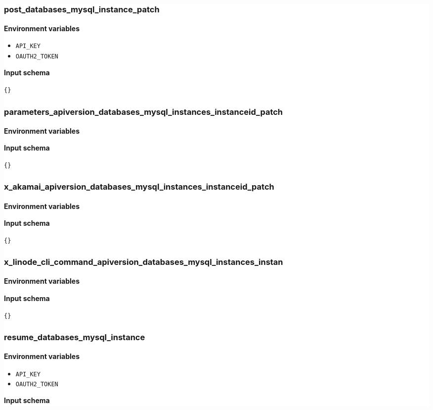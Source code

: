 ### post_databases_mysql_instance_patch

**Environment variables**

- `API_KEY`
- `OAUTH2_TOKEN`

**Input schema**

```ts
{}
```

### parameters_apiversion_databases_mysql_instances_instanceid_patch

**Environment variables**



**Input schema**

```ts
{}
```

### x_akamai_apiversion_databases_mysql_instances_instanceid_patch

**Environment variables**



**Input schema**

```ts
{}
```

### x_linode_cli_command_apiversion_databases_mysql_instances_instan

**Environment variables**



**Input schema**

```ts
{}
```

### resume_databases_mysql_instance

**Environment variables**

- `API_KEY`
- `OAUTH2_TOKEN`

**Input schema**
